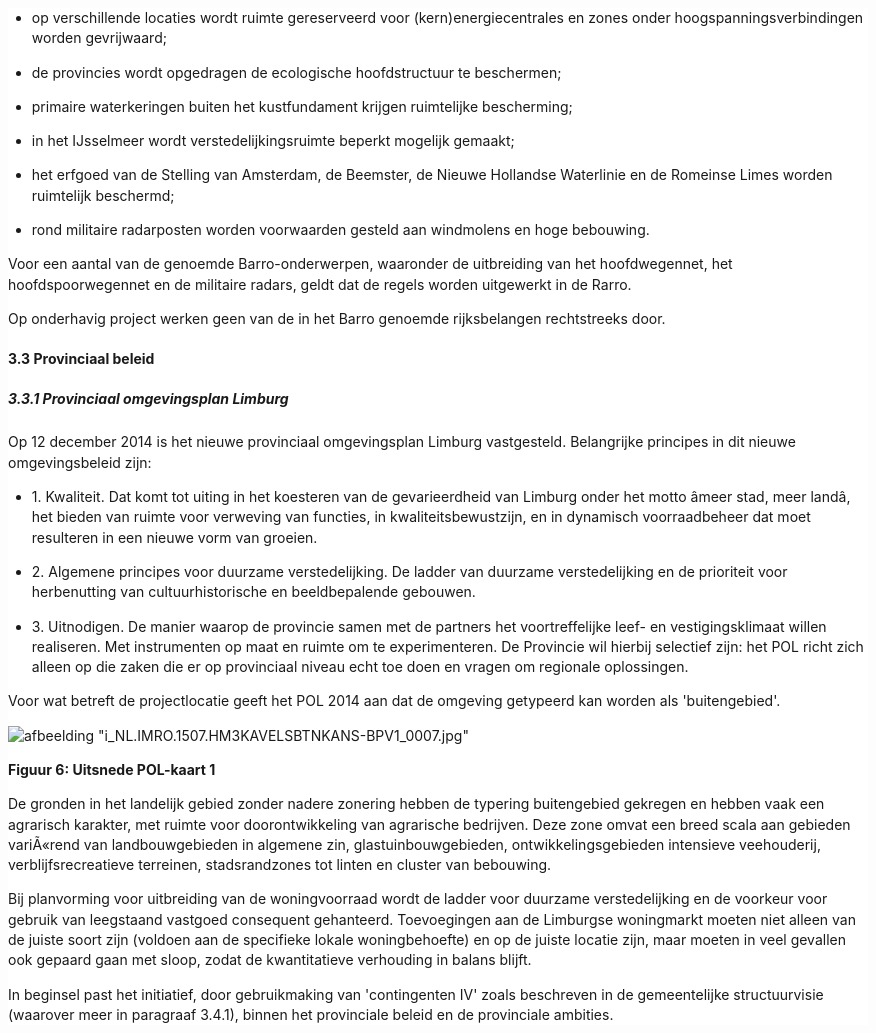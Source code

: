 * op verschillende locaties wordt ruimte gereserveerd voor (kern)energiecentrales en zones onder hoogspanningsverbindingen worden gevrijwaard;

* de provincies wordt opgedragen de ecologische hoofdstructuur te beschermen;

* primaire waterkeringen buiten het kustfundament krijgen ruimtelijke bescherming;

* in het IJsselmeer wordt verstedelijkingsruimte beperkt mogelijk gemaakt;

* het erfgoed van de Stelling van Amsterdam, de Beemster, de Nieuwe Hollandse Waterlinie en de Romeinse Limes worden ruimtelijk beschermd;

* rond militaire radarposten worden voorwaarden gesteld aan windmolens en hoge bebouwing.

Voor een aantal van de genoemde Barro\-onderwerpen, waaronder de uitbreiding van het hoofdwegennet, het hoofdspoorwegennet en de militaire radars, geldt dat de regels worden uitgewerkt in de Rarro.

Op onderhavig project werken geen van de in het Barro genoemde rijksbelangen rechtstreeks door.

#### 3\.3 Provinciaal beleid

##### 3\.3\.1 Provinciaal omgevingsplan Limburg

Op 12 december 2014 is het nieuwe provinciaal omgevingsplan Limburg vastgesteld. Belangrijke principes in dit nieuwe omgevingsbeleid zijn:

* 1\. Kwaliteit. Dat komt tot uiting in het koesteren van de gevarieerdheid van Limburg onder het motto âmeer stad, meer landâ, het bieden van ruimte voor verweving van functies, in kwaliteitsbewustzijn, en in dynamisch voorraadbeheer dat moet resulteren in een nieuwe vorm van groeien.

* 2\. Algemene principes voor duurzame verstedelijking. De ladder van duurzame verstedelijking en de prioriteit voor herbenutting van cultuurhistorische en beeldbepalende gebouwen.

* 3\. Uitnodigen. De manier waarop de provincie samen met de partners het voortreffelijke leef\- en vestigingsklimaat willen realiseren. Met instrumenten op maat en ruimte om te experimenteren. De Provincie wil hierbij selectief zijn: het POL richt zich alleen op die zaken die er op provinciaal niveau echt toe doen en vragen om regionale oplossingen.

Voor wat betreft de projectlocatie geeft het POL 2014 aan dat de omgeving getypeerd kan worden als 'buitengebied'.

![afbeelding "i_NL.IMRO.1507.HM3KAVELSBTNKANS-BPV1_0007.jpg"](i_NL.IMRO.1507.HM3KAVELSBTNKANS-BPV1_0007.jpg)

**Figuur 6: Uitsnede POL\-kaart 1**

De gronden in het landelijk gebied zonder nadere zonering hebben de typering buitengebied gekregen en hebben vaak een agrarisch karakter, met ruimte voor doorontwikkeling van agrarische bedrijven. Deze zone omvat een breed scala aan gebieden variÃ«rend van landbouwgebieden in algemene zin, glastuinbouwgebieden, ontwikkelingsgebieden intensieve veehouderij, verblijfsrecreatieve terreinen, stadsrandzones tot linten en cluster van bebouwing.

Bij planvorming voor uitbreiding van de woningvoorraad wordt de ladder voor duurzame verstedelijking en de voorkeur voor gebruik van leegstaand vastgoed consequent gehanteerd. Toevoegingen aan de Limburgse woningmarkt moeten niet alleen van de juiste soort zijn (voldoen aan de specifieke lokale woningbehoefte) en op de juiste locatie zijn, maar moeten in veel gevallen ook gepaard gaan met sloop, zodat de kwantitatieve verhouding in balans blijft.

In beginsel past het initiatief, door gebruikmaking van 'contingenten IV' zoals beschreven in de gemeentelijke structuurvisie (waarover meer in paragraaf 3\.4\.1\), binnen het provinciale beleid en de provinciale ambities.
